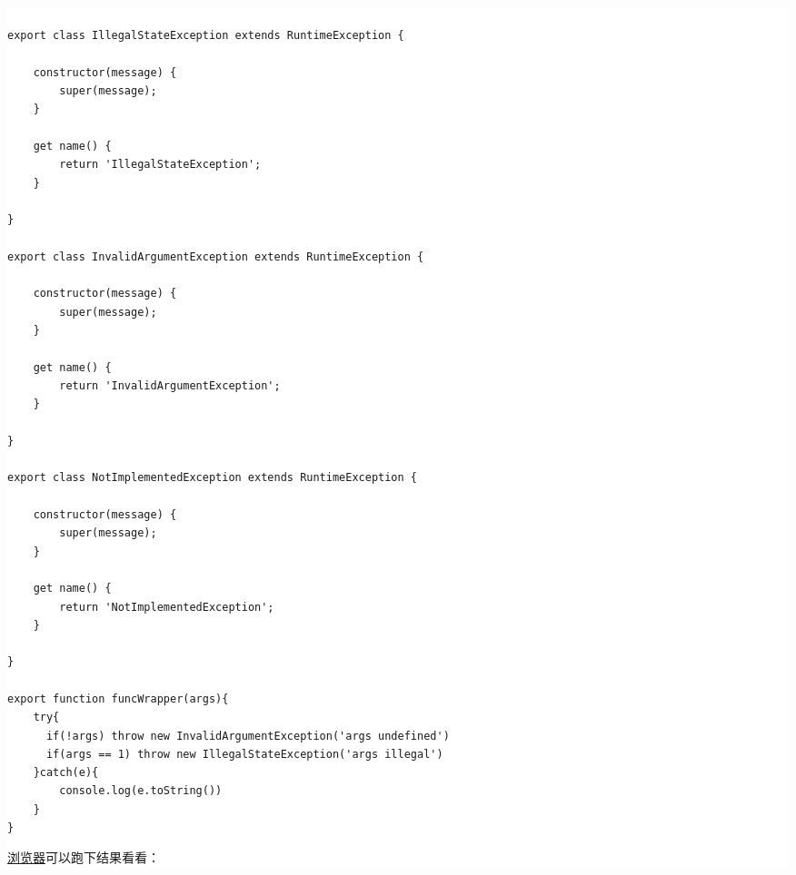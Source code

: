 ```

export class IllegalStateException extends RuntimeException {

    constructor(message) {
        super(message);
    }

    get name() {
        return 'IllegalStateException';
    }

}

export class InvalidArgumentException extends RuntimeException {

    constructor(message) {
        super(message);
    }

    get name() {
        return 'InvalidArgumentException';
    }

}

export class NotImplementedException extends RuntimeException {

    constructor(message) {
        super(message);
    }

    get name() {
        return 'NotImplementedException';
    }

}

export function funcWrapper(args){
    try{
      if(!args) throw new InvalidArgumentException('args undefined')
      if(args == 1) throw new IllegalStateException('args illegal')
    }catch(e){
        console.log(e.toString())
    }
}

```

[浏览器](https://www.w3cdoc.com)可以跑下结果看看：

